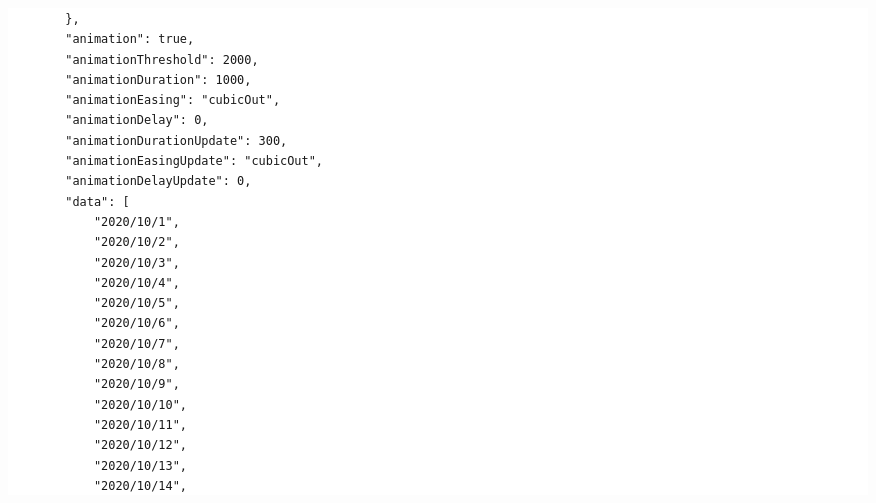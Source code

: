             },
            "animation": true,
            "animationThreshold": 2000,
            "animationDuration": 1000,
            "animationEasing": "cubicOut",
            "animationDelay": 0,
            "animationDurationUpdate": 300,
            "animationEasingUpdate": "cubicOut",
            "animationDelayUpdate": 0,
            "data": [
                "2020/10/1",
                "2020/10/2",
                "2020/10/3",
                "2020/10/4",
                "2020/10/5",
                "2020/10/6",
                "2020/10/7",
                "2020/10/8",
                "2020/10/9",
                "2020/10/10",
                "2020/10/11",
                "2020/10/12",
                "2020/10/13",
                "2020/10/14",
